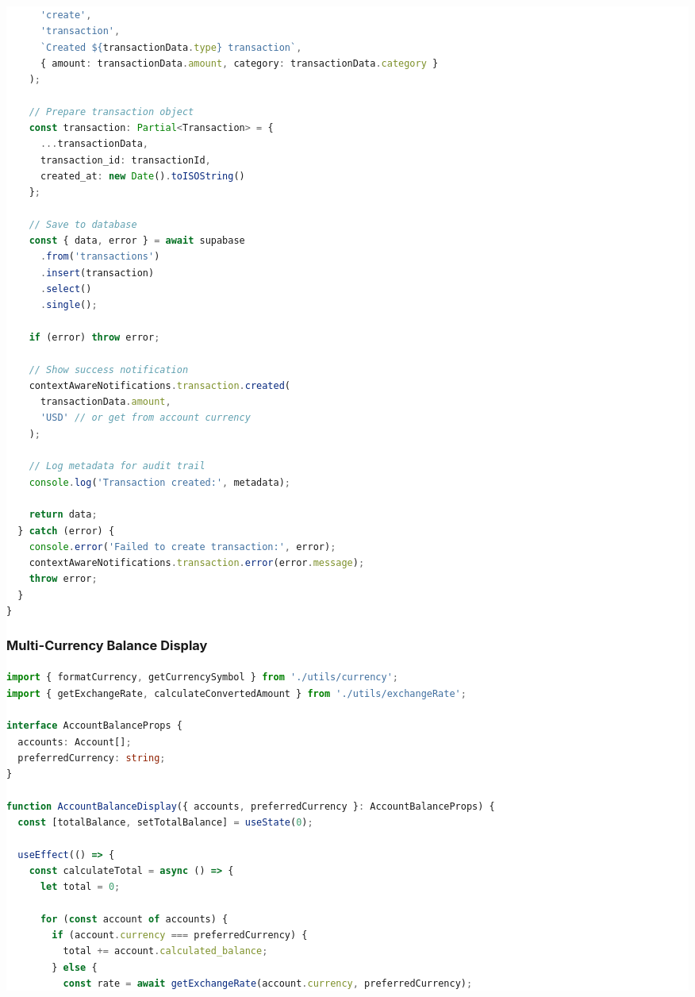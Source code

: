 ```typescript
      'create',
      'transaction',
      `Created ${transactionData.type} transaction`,
      { amount: transactionData.amount, category: transactionData.category }
    );

    // Prepare transaction object
    const transaction: Partial<Transaction> = {
      ...transactionData,
      transaction_id: transactionId,
      created_at: new Date().toISOString()
    };

    // Save to database
    const { data, error } = await supabase
      .from('transactions')
      .insert(transaction)
      .select()
      .single();

    if (error) throw error;

    // Show success notification
    contextAwareNotifications.transaction.created(
      transactionData.amount,
      'USD' // or get from account currency
    );

    // Log metadata for audit trail
    console.log('Transaction created:', metadata);

    return data;
  } catch (error) {
    console.error('Failed to create transaction:', error);
    contextAwareNotifications.transaction.error(error.message);
    throw error;
  }
}
```

### Multi-Currency Balance Display

```typescript
import { formatCurrency, getCurrencySymbol } from './utils/currency';
import { getExchangeRate, calculateConvertedAmount } from './utils/exchangeRate';

interface AccountBalanceProps {
  accounts: Account[];
  preferredCurrency: string;
}

function AccountBalanceDisplay({ accounts, preferredCurrency }: AccountBalanceProps) {
  const [totalBalance, setTotalBalance] = useState(0);

  useEffect(() => {
    const calculateTotal = async () => {
      let total = 0;
      
      for (const account of accounts) {
        if (account.currency === preferredCurrency) {
          total += account.calculated_balance;
        } else {
          const rate = await getExchangeRate(account.currency, preferredCurrency);
```